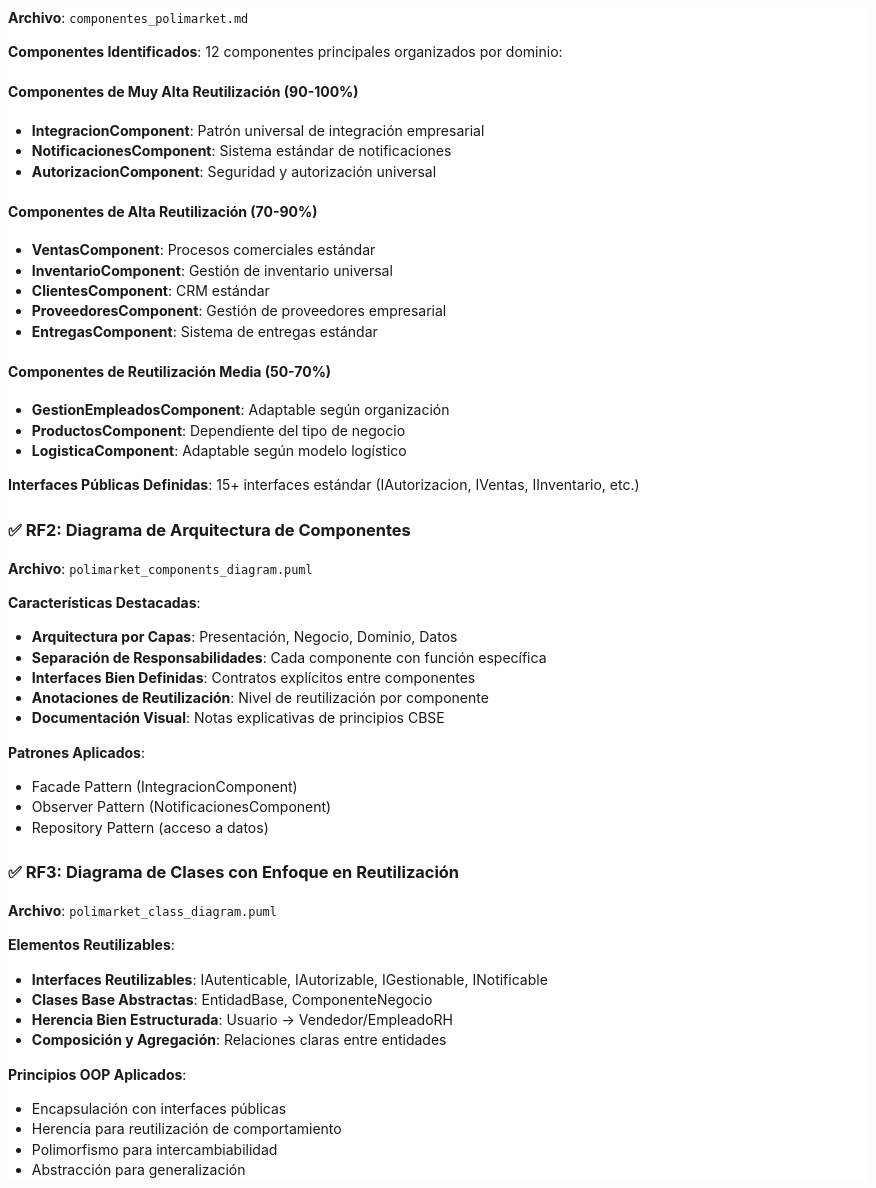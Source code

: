 **Archivo**: `componentes_polimarket.md`

**Componentes Identificados**: 12 componentes principales organizados por dominio:

#### Componentes de Muy Alta Reutilización (90-100%)
- **IntegracionComponent**: Patrón universal de integración empresarial
- **NotificacionesComponent**: Sistema estándar de notificaciones  
- **AutorizacionComponent**: Seguridad y autorización universal

#### Componentes de Alta Reutilización (70-90%)
- **VentasComponent**: Procesos comerciales estándar
- **InventarioComponent**: Gestión de inventario universal
- **ClientesComponent**: CRM estándar
- **ProveedoresComponent**: Gestión de proveedores empresarial
- **EntregasComponent**: Sistema de entregas estándar

#### Componentes de Reutilización Media (50-70%)
- **GestionEmpleadosComponent**: Adaptable según organización
- **ProductosComponent**: Dependiente del tipo de negocio
- **LogisticaComponent**: Adaptable según modelo logístico

**Interfaces Públicas Definidas**: 15+ interfaces estándar (IAutorizacion, IVentas, IInventario, etc.)

### ✅ RF2: Diagrama de Arquitectura de Componentes

**Archivo**: `polimarket_components_diagram.puml`

**Características Destacadas**:
- **Arquitectura por Capas**: Presentación, Negocio, Dominio, Datos
- **Separación de Responsabilidades**: Cada componente con función específica
- **Interfaces Bien Definidas**: Contratos explícitos entre componentes
- **Anotaciones de Reutilización**: Nivel de reutilización por componente
- **Documentación Visual**: Notas explicativas de principios CBSE

**Patrones Aplicados**:
- Facade Pattern (IntegracionComponent)
- Observer Pattern (NotificacionesComponent)
- Repository Pattern (acceso a datos)

### ✅ RF3: Diagrama de Clases con Enfoque en Reutilización

**Archivo**: `polimarket_class_diagram.puml`

**Elementos Reutilizables**:
- **Interfaces Reutilizables**: IAutenticable, IAutorizable, IGestionable, INotificable
- **Clases Base Abstractas**: EntidadBase, ComponenteNegocio
- **Herencia Bien Estructurada**: Usuario → Vendedor/EmpleadoRH
- **Composición y Agregación**: Relaciones claras entre entidades

**Principios OOP Aplicados**:
- Encapsulación con interfaces públicas
- Herencia para reutilización de comportamiento
- Polimorfismo para intercambiabilidad
- Abstracción para generalización
